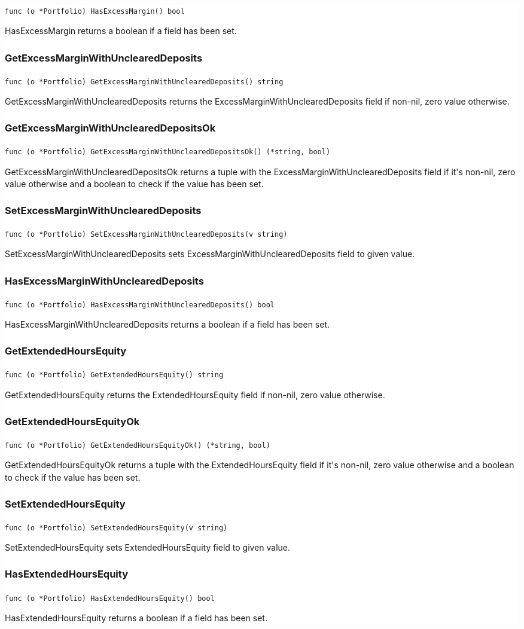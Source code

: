 `func (o *Portfolio) HasExcessMargin() bool`

HasExcessMargin returns a boolean if a field has been set.

### GetExcessMarginWithUnclearedDeposits

`func (o *Portfolio) GetExcessMarginWithUnclearedDeposits() string`

GetExcessMarginWithUnclearedDeposits returns the ExcessMarginWithUnclearedDeposits field if non-nil, zero value otherwise.

### GetExcessMarginWithUnclearedDepositsOk

`func (o *Portfolio) GetExcessMarginWithUnclearedDepositsOk() (*string, bool)`

GetExcessMarginWithUnclearedDepositsOk returns a tuple with the ExcessMarginWithUnclearedDeposits field if it's non-nil, zero value otherwise
and a boolean to check if the value has been set.

### SetExcessMarginWithUnclearedDeposits

`func (o *Portfolio) SetExcessMarginWithUnclearedDeposits(v string)`

SetExcessMarginWithUnclearedDeposits sets ExcessMarginWithUnclearedDeposits field to given value.

### HasExcessMarginWithUnclearedDeposits

`func (o *Portfolio) HasExcessMarginWithUnclearedDeposits() bool`

HasExcessMarginWithUnclearedDeposits returns a boolean if a field has been set.

### GetExtendedHoursEquity

`func (o *Portfolio) GetExtendedHoursEquity() string`

GetExtendedHoursEquity returns the ExtendedHoursEquity field if non-nil, zero value otherwise.

### GetExtendedHoursEquityOk

`func (o *Portfolio) GetExtendedHoursEquityOk() (*string, bool)`

GetExtendedHoursEquityOk returns a tuple with the ExtendedHoursEquity field if it's non-nil, zero value otherwise
and a boolean to check if the value has been set.

### SetExtendedHoursEquity

`func (o *Portfolio) SetExtendedHoursEquity(v string)`

SetExtendedHoursEquity sets ExtendedHoursEquity field to given value.

### HasExtendedHoursEquity

`func (o *Portfolio) HasExtendedHoursEquity() bool`

HasExtendedHoursEquity returns a boolean if a field has been set.
